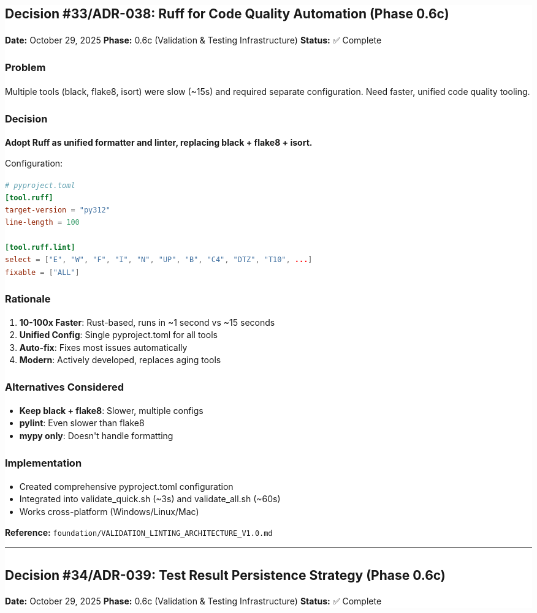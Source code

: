 ## Decision #33/ADR-038: Ruff for Code Quality Automation (Phase 0.6c)

**Date:** October 29, 2025
**Phase:** 0.6c (Validation & Testing Infrastructure)
**Status:** ✅ Complete

### Problem
Multiple tools (black, flake8, isort) were slow (~15s) and required separate configuration. Need faster, unified code quality tooling.

### Decision
**Adopt Ruff as unified formatter and linter, replacing black + flake8 + isort.**

Configuration:
```toml
# pyproject.toml
[tool.ruff]
target-version = "py312"
line-length = 100

[tool.ruff.lint]
select = ["E", "W", "F", "I", "N", "UP", "B", "C4", "DTZ", "T10", ...]
fixable = ["ALL"]
```

### Rationale
1. **10-100x Faster**: Rust-based, runs in ~1 second vs ~15 seconds
2. **Unified Config**: Single pyproject.toml for all tools
3. **Auto-fix**: Fixes most issues automatically
4. **Modern**: Actively developed, replaces aging tools

### Alternatives Considered
- **Keep black + flake8**: Slower, multiple configs
- **pylint**: Even slower than flake8
- **mypy only**: Doesn't handle formatting

### Implementation
- Created comprehensive pyproject.toml configuration
- Integrated into validate_quick.sh (~3s) and validate_all.sh (~60s)
- Works cross-platform (Windows/Linux/Mac)

**Reference:** `foundation/VALIDATION_LINTING_ARCHITECTURE_V1.0.md`

---

## Decision #34/ADR-039: Test Result Persistence Strategy (Phase 0.6c)

**Date:** October 29, 2025
**Phase:** 0.6c (Validation & Testing Infrastructure)
**Status:** ✅ Complete
